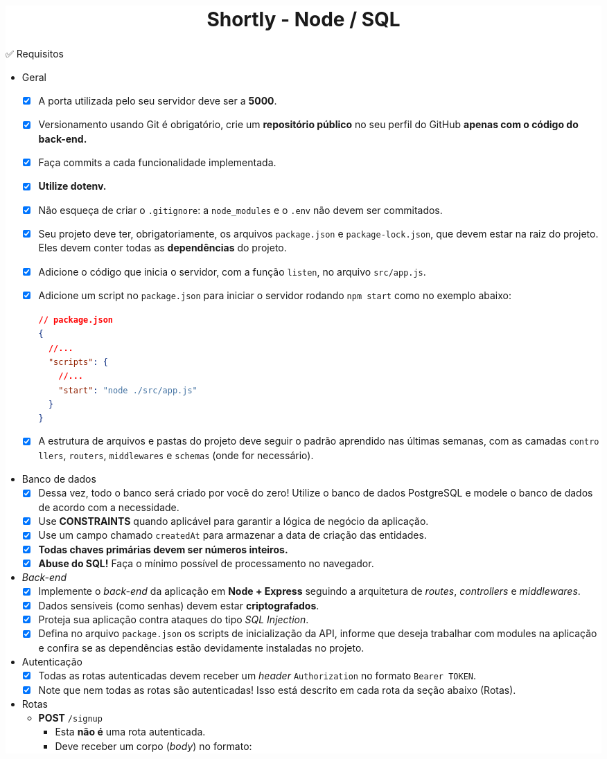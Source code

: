 
<h1 align="center">Shortly - Node / SQL</h1>

✅ Requisitos
- Geral
    - [x]  A porta utilizada pelo seu servidor deve ser a **5000**.
    - [x]  Versionamento usando Git é obrigatório, crie um **repositório público** no seu perfil do GitHub **apenas com o código do back-end.**
    - [x]  Faça commits a cada funcionalidade implementada.
    - [x]  **Utilize dotenv.**
    - [x]  Não esqueça de criar o `.gitignore`: a `node_modules` e o `.env` não devem ser commitados.
    - [x]  Seu projeto deve ter, obrigatoriamente, os arquivos `package.json` e `package-lock.json`, que devem estar na raiz do projeto. Eles devem conter todas as **dependências** do projeto.
    - [x]  Adicione o código que inicia o servidor, com a função `listen`, no arquivo `src/app.js`.
    - [x]  Adicione um script no `package.json` para iniciar o servidor rodando `npm start` como no exemplo abaixo:
        
        ```json
        // package.json
        {
          //...
          "scripts": {
            //...
            "start": "node ./src/app.js"
          }
        }
        ```
        
    - [x]  A estrutura de arquivos e pastas do projeto deve seguir o padrão aprendido nas últimas semanas, com as camadas `controllers`, `routers`, `middlewares` e `schemas` (onde for necessário).
- Banco de dados
    - [x]  Dessa vez, todo o banco será criado por você do zero! Utilize o banco de dados PostgreSQL e modele o banco de dados de acordo com a necessidade.
    - [x]  Use **CONSTRAINTS** quando aplicável para garantir a lógica de negócio da aplicação.
    - [x]  Use um campo chamado `createdAt` para armazenar a data de criação das entidades.
    - [x]  **Todas chaves primárias devem ser números inteiros.**
    - [x]  **Abuse do SQL!** Faça o mínimo possível de processamento no navegador.
- *Back-end*
    - [x]  Implemente o *back-end* da aplicação em **Node + Express** seguindo a arquitetura de *routes*, *controllers* e *middlewares*.
    - [x]  Dados sensíveis (como senhas) devem estar **criptografados**.
    - [x]  Proteja sua aplicação contra ataques do tipo *SQL Injection*.
    - [x]  Defina no arquivo `package.json` os scripts de inicialização da API, informe que deseja trabalhar com modules na aplicação e confira se as dependências estão devidamente instaladas no projeto.
- Autenticação
    - [x]  Todas as rotas autenticadas devem receber um *header* `Authorization` no formato `Bearer TOKEN`.
    - [x]  Note que nem todas as rotas são autenticadas! Isso está descrito em cada rota da seção abaixo (Rotas).
- Rotas
    - **POST** `/signup`
        - Esta **não é** uma rota autenticada.
        - Deve receber um corpo (*body*) no formato:
            